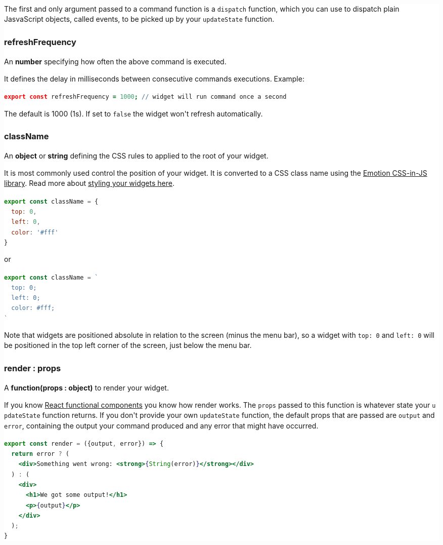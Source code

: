 The first and only argument passed to a command function is a `dispatch` function, which you can use to dispatch plain JasvaScript objects, called events, to be picked up by your `updateState` function.


### refreshFrequency

An **number** specifying how often the above command is executed.

It defines the delay in milliseconds between consecutive commands executions. Example:

```coffeescript
export const refreshFrequency = 1000; // widget will run command once a second
```

The default is 1000 (1s). If set to `false` the widget won't refresh automatically.

### className

An **object** or **string** defining the CSS rules to applied to the root of your widget.

It is most commonly used control the position of your widget. It is converted to a CSS class name using the [Emotion CSS-in-JS library](https://emotion.sh/docs/css). Read more about [styling your widgets here](#styling-widgets).

```jsx
export const className = {
  top: 0,
  left: 0,
  color: '#fff'
}
```

or

```jsx
export const className = `
  top: 0;
  left: 0;
  color: #fff;
`
```

Note that widgets are positioned absolute in relation to the screen (minus the menu bar), so a widget with `top: 0` and `left: 0` will be positioned in the top left corner of the screen, just below the menu bar.

### render : props

A **function(props : object)** to render your widget.

If you know [React functional components](https://reactjs.org/docs/components-and-props.html) you know how render works. The `props` passed to this function is whatever state your `updateState` function returns. If you don't provide your own `updateState` function, the default props that are passed are `output` and `error`, containing the output your command produced and any error that might have occurred.

```jsx
export const render = ({output, error}) => {
  return error ? (
    <div>Something went wrong: <strong>{String(error)}</strong></div>
  ) : (
    <div>
      <h1>We got some output!</h1>
      <p>{output}</p>
    </div>
  );
}
```
